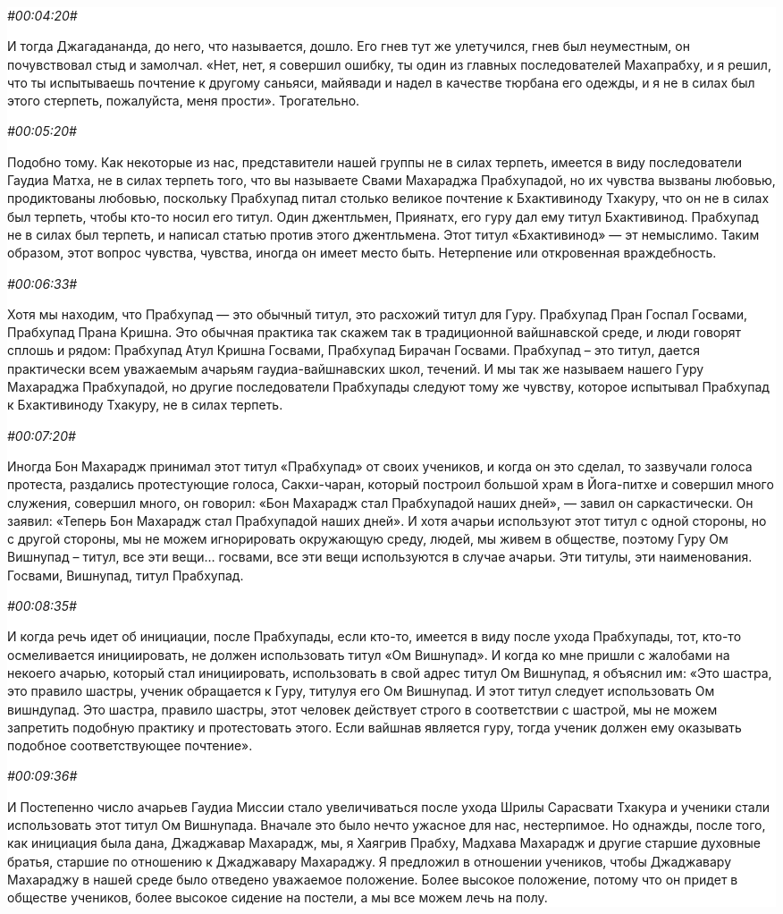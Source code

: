 *#00:04:20#*

И тогда Джагадананда, до него, что называется, дошло. Его гнев тут же улетучился, гнев был неуместным, он почувствовал стыд и замолчал. «Нет, нет, я совершил ошибку, ты один из главных последователей Махапрабху, и я решил, что ты испытываешь почтение к другому саньяси, майявади и надел в качестве тюрбана его одежды, и я не в силах был этого стерпеть, пожалуйста, меня прости». Трогательно.

*#00:05:20#*

Подобно тому. Как некоторые из нас, представители нашей группы не в силах терпеть, имеется в виду последователи Гаудиа Матха, не в силах терпеть того, что вы называете Свами Махараджа Прабхупадой, но их чувства вызваны любовью, продиктованы любовью, поскольку Прабхупад питал столько великое почтение к Бхактивиноду Тхакуру, что он не в силах был терпеть, чтобы кто-то носил его титул. Один джентльмен, Приянатх, его гуру дал ему титул Бхактивинод. Прабхупад не в силах был терпеть, и написал статью против этого джентльмена. Этот титул «Бхактивинод» — эт немыслимо. Таким образом, этот вопрос чувства, чувства, иногда он имеет место быть. Нетерпение или откровенная враждебность.

*#00:06:33#*

Хотя мы находим, что Прабхупад — это обычный титул, это расхожий титул для Гуру. Прабхупад Пран Госпал Госвами, Прабхупад Прана Кришна. Это обычная практика так скажем так в традиционной вайшнавской среде, и люди говорят сплошь и рядом: Прабхупад Атул Кришна Госвами, Прабхупад Бирачан Госвами. Прабхупад – это титул, дается практически всем уважаемым ачарьям гаудиа-вайшнавских школ, течений. И мы так же называем нашего Гуру Махараджа Прабхупадой, но другие последователи Прабхупады следуют тому же чувству, которое испытывал Прабхупад к Бхактивиноду Тхакуру, не в силах терпеть.

*#00:07:20#*

Иногда Бон Махарадж принимал этот титул «Прабхупад» от своих учеников, и когда он это сделал, то зазвучали голоса протеста, раздались протестующие голоса, Сакхи-чаран, который построил большой храм в Йога-питхе и совершил много служения, совершил много, он говорил: «Бон Махарадж стал Прабхупадой наших дней», — завил он саркастически. Он заявил: «Теперь Бон Махарадж стал Прабхупадой наших дней». И хотя ачарьи используют этот титул с одной стороны, но с другой стороны, мы не можем игнорировать окружающую среду, людей, мы живем в обществе, поэтому Гуру Ом Вишнупад – титул, все эти вещи… госвами, все эти вещи используются в случае ачарьи. Эти титулы, эти наименования. Госвами, Вишнупад, титул Прабхупад.

*#00:08:35#*

И когда речь идет об инициации, после Прабхупады, если кто-то, имеется в виду после ухода Прабхупады, тот, кто-то осмеливается инициировать, не должен использовать титул «Ом Вишнупад». И когда ко мне пришли с жалобами на некоего ачарью, который стал инициировать, использовать в свой адрес титул Ом Вишнупад, я объяснил им: «Это шастра, это правило шастры, ученик обращается к Гуру, титулуя его Ом Вишнупад. И этот титул следует использовать Ом вишндупад. Это шастра, правило шастры, этот человек действует строго в соответствии с шастрой, мы не можем запретить подобную практику и протестовать этого. Если вайшнав является гуру, тогда ученик должен ему оказывать подобное соответствующее почтение».

*#00:09:36#*

И Постепенно число ачарьев Гаудиа Миссии стало увеличиваться после ухода Шрилы Сарасвати Тхакура и ученики стали использовать этот титул Ом Вишнупада. Вначале это было нечто ужасное для нас, нестерпимое. Но однажды, после того, как инициация была дана, Джаджавар Махарадж, мы, я Хаягрив Прабху, Мадхава Махарадж и другие старшие духовные братья, старшие по отношению к Джаджавару Махараджу. Я предложил в отношении учеников, чтобы Джаджавару Махараджу в нашей среде было отведено уважаемое положение. Более высокое положение, потому что он придет в обществе учеников, более высокое сидение на постели, а мы все можем лечь на полу.
